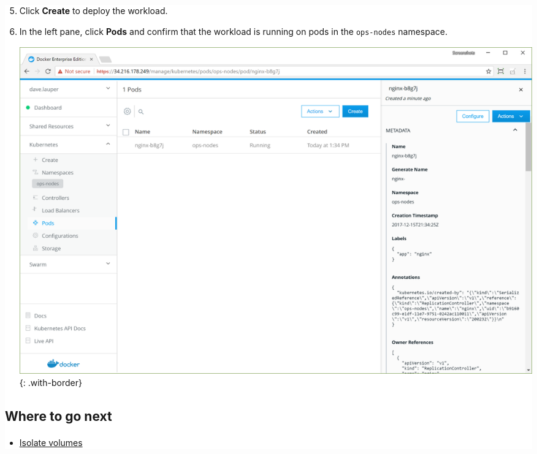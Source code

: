 5.  Click **Create** to deploy the workload.
6.  In the left pane, click **Pods** and confirm that the workload is running
    on pods in the `ops-nodes` namespace.

    ![](../images/isolate-nodes-10.png){: .with-border}

## Where to go next

- [Isolate volumes](isolate-volumes.md)
